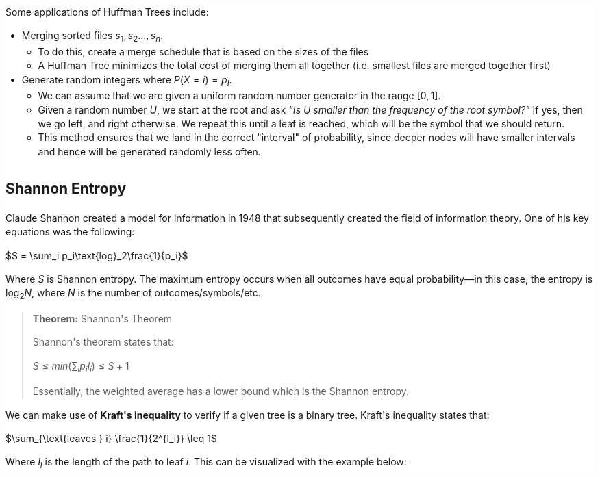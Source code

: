 Some applications of Huffman Trees include:

* Merging sorted files $s_1, s_2…, s_n$.
  * To do this, create a merge schedule that is based on the sizes of the files
  * A Huffman Tree minimizes the total cost of merging them all together (i.e. smallest files are merged together first)
* Generate random integers where $P(X = i) = p_i$.
  * We can assume that we are given a uniform random number generator in the range $[0,1]$.
  * Given a random number $U$, we start at the root and ask *"Is $U$ smaller than the frequency of the root symbol?"* If yes, then we go left, and right otherwise. We repeat this until a leaf is reached, which will be the symbol that we should return. 
  * This method ensures that we land in the correct "interval" of probability, since deeper nodes will have smaller intervals and hence will be generated randomly less often. 

## Shannon Entropy

Claude Shannon created a model for information in 1948 that subsequently created the field of information theory. One of his key equations was the following:

$S = \sum_i p_i\text{log}_2\frac{1}{p_i}$

Where $S$ is Shannon entropy. The maximum entropy occurs when all outcomes have equal probability—in this case, the entropy is $\text{log}_2N$, where $N$ is the number of outcomes/symbols/etc.

> **Theorem:** Shannon's Theorem
>
> Shannon's theorem states that:
>
> $S \leq min (\sum_i p_il_i) \leq S+1$
>
> Essentially, the weighted average has a lower bound which is the Shannon entropy. 

We can make use of **Kraft's inequality** to verify if a given tree is a binary tree. Kraft's inequality states that:

$\sum_{\text{leaves } i} \frac{1}{2^{l_i}} \leq 1​$

Where $l_i$ is the length of the path to leaf $i$. This can be visualized with the example below:
